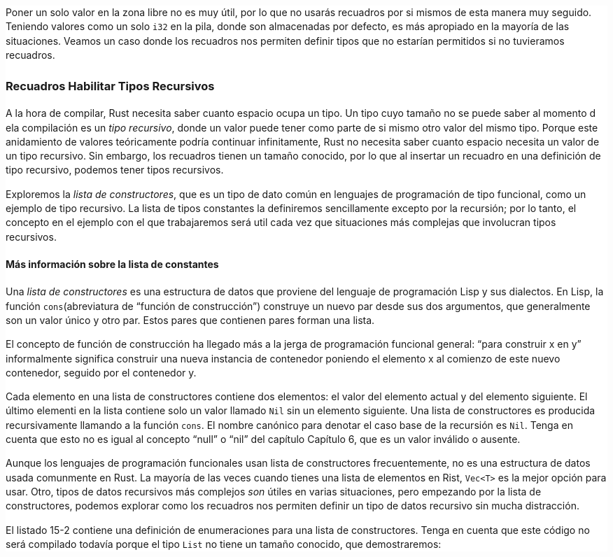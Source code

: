 
Poner un solo valor en la zona libre no es muy útil, por lo que no usarás recuadros
por si mismos de esta manera muy seguido. Teniendo valores como un solo `i32` en
la pila, donde son almacenadas por defecto, es más apropiado en la mayoría de las
situaciones. Veamos un caso donde los recuadros nos permiten definir tipos que 
no estarían permitidos si no tuvieramos recuadros.

### Recuadros Habilitar Tipos Recursivos


A la hora de compilar, Rust necesita saber cuanto espacio ocupa un tipo. Un tipo
cuyo tamaño no se puede saber al momento d ela compilación es un *tipo recursivo*,
donde un valor puede tener como parte de si mismo otro valor del mismo tipo. Porque este
anidamiento de valores teóricamente podría continuar infinitamente, Rust no necesita saber
cuanto espacio necesita un valor de un tipo recursivo. Sin embargo, los recuadros tienen
un tamaño conocido, por lo que al insertar un recuadro en una definición de tipo recursivo,
podemos tener tipos recursivos.

Exploremos la *lista de constructores*, que es un tipo de dato común en lenguajes
de programación de tipo funcional, como un ejemplo de tipo recursivo. La lista de tipos
constantes la definiremos sencillamente excepto por la recursión; por lo tanto, el
concepto en el ejemplo con el que trabajaremos será util cada vez que situaciones más
complejas que involucran tipos recursivos.

#### Más información sobre la lista de constantes

Una *lista de constructores* es una estructura de datos que proviene del lenguaje de
programación Lisp y sus dialectos. En Lisp, la función `cons`(abreviatura de “función de
construcción”) construye un nuevo par desde sus dos argumentos, que generalmente son un
valor único y otro par. Estos pares que contienen pares forman una lista.

El concepto de función de construcción ha llegado más a la jerga de programación
funcional general: “para construir x en y” informalmente significa construir una nueva
instancia de contenedor poniendo el elemento x al comienzo de este nuevo contenedor,
seguido por el contenedor y.

Cada elemento en una lista de constructores contiene dos elementos: el valor del elemento
actual y del elemento siguiente. El último elementi en la lista contiene solo un valor
llamado `Nil` sin un elemento siguiente. Una lista de constructores es producida  recursivamente
llamando a la función `cons`. El nombre canónico para denotar el caso base de la recursión es `Nil`.
Tenga en cuenta que esto no es igual al concepto “null” o “nil” del capítulo Capítulo 6,
que es un valor inválido o ausente.

Aunque los lenguajes de programación funcionales usan lista de constructores frecuentemente,
no es una estructura de datos usada comunmente en Rust. La mayoría de las veces cuando tienes
una lista de elementos en Rist, `Vec<T>` es la mejor opción para usar. Otro, tipos de datos
recursivos más complejos *son* útiles en varias situaciones, pero empezando por la lista de
constructores, podemos explorar como los recuadros nos permiten definir un tipo de datos
recursivo sin mucha distracción.

El listado 15-2 contiene una definición de enumeraciones para una lista de constructores.
Tenga en cuenta que este código no será compilado todavía porque el tipo `List` no tiene un 
tamaño conocido, que demostraremos:
